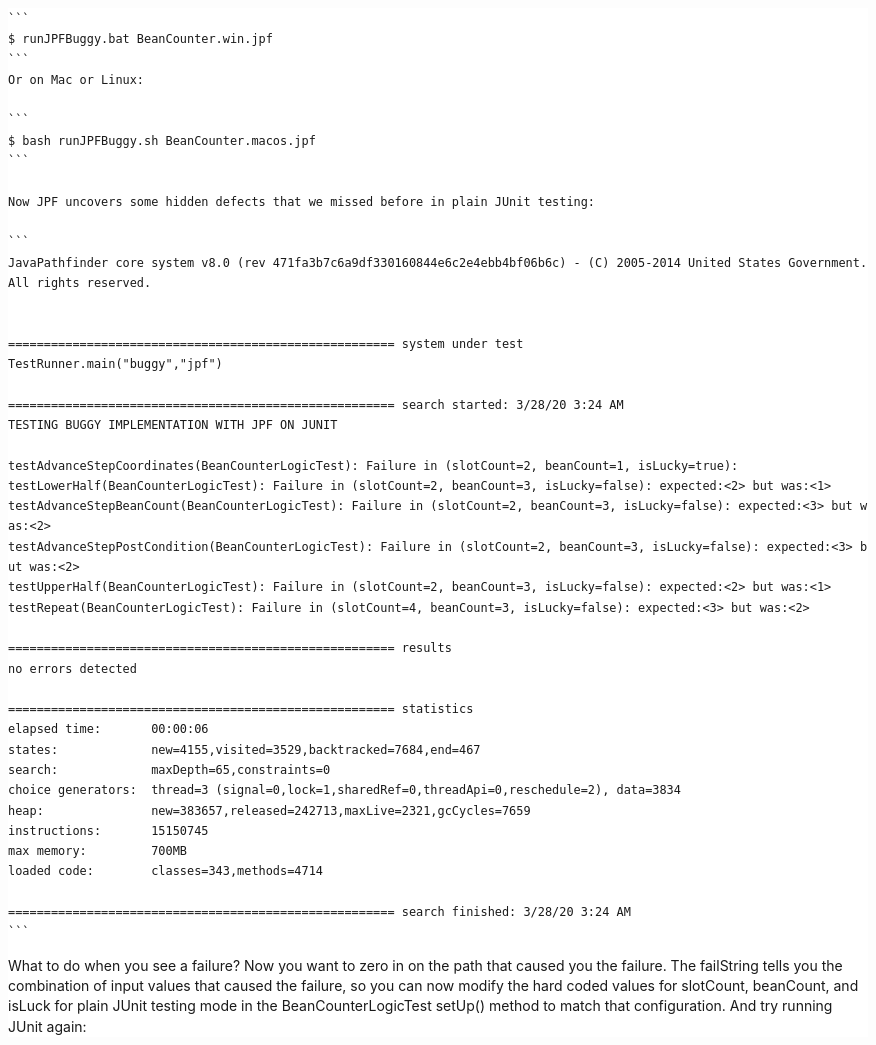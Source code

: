     ```
    $ runJPFBuggy.bat BeanCounter.win.jpf
    ```
    Or on Mac or Linux:

    ```
    $ bash runJPFBuggy.sh BeanCounter.macos.jpf
    ```

    Now JPF uncovers some hidden defects that we missed before in plain JUnit testing:

    ```
    JavaPathfinder core system v8.0 (rev 471fa3b7c6a9df330160844e6c2e4ebb4bf06b6c) - (C) 2005-2014 United States Government. All rights reserved.


    ====================================================== system under test
    TestRunner.main("buggy","jpf")

    ====================================================== search started: 3/28/20 3:24 AM
    TESTING BUGGY IMPLEMENTATION WITH JPF ON JUNIT

    testAdvanceStepCoordinates(BeanCounterLogicTest): Failure in (slotCount=2, beanCount=1, isLucky=true):
    testLowerHalf(BeanCounterLogicTest): Failure in (slotCount=2, beanCount=3, isLucky=false): expected:<2> but was:<1>
    testAdvanceStepBeanCount(BeanCounterLogicTest): Failure in (slotCount=2, beanCount=3, isLucky=false): expected:<3> but was:<2>
    testAdvanceStepPostCondition(BeanCounterLogicTest): Failure in (slotCount=2, beanCount=3, isLucky=false): expected:<3> but was:<2>
    testUpperHalf(BeanCounterLogicTest): Failure in (slotCount=2, beanCount=3, isLucky=false): expected:<2> but was:<1>
    testRepeat(BeanCounterLogicTest): Failure in (slotCount=4, beanCount=3, isLucky=false): expected:<3> but was:<2>

    ====================================================== results
    no errors detected

    ====================================================== statistics
    elapsed time:       00:00:06
    states:             new=4155,visited=3529,backtracked=7684,end=467
    search:             maxDepth=65,constraints=0
    choice generators:  thread=3 (signal=0,lock=1,sharedRef=0,threadApi=0,reschedule=2), data=3834
    heap:               new=383657,released=242713,maxLive=2321,gcCycles=7659
    instructions:       15150745
    max memory:         700MB
    loaded code:        classes=343,methods=4714

    ====================================================== search finished: 3/28/20 3:24 AM
    ```    

What to do when you see a failure?  Now you want to zero in on the path that
caused you the failure.  The failString tells you the combination of input
values that caused the failure, so you can now modify the hard coded values for
slotCount, beanCount, and isLuck for plain JUnit testing mode in the
BeanCounterLogicTest setUp() method to match that configuration.  And try
running JUnit again:

